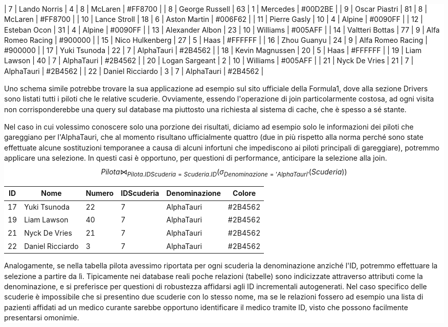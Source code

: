 | 7    | Lando Norris     | 4      | 8          | McLaren           | #FF8700 |
| 8    | George Russell   | 63     | 1          | Mercedes          | #00D2BE |
| 9    | Oscar Piastri    | 81     | 8          | McLaren           | #FF8700 |
| 10   | Lance Stroll     | 18     | 6          | Aston Martin      | #006F62 |
| 11   | Pierre Gasly     | 10     | 4          | Alpine            | #0090FF |
| 12   | Esteban Ocon     | 31     | 4          | Alpine            | #0090FF |
| 13   | Alexander Albon  | 23     | 10         | Williams          | #005AFF |
| 14   | Valtteri Bottas  | 77     | 9          | Alfa Romeo Racing | #900000 |
| 15   | Nico Hulkenberg  | 27     | 5          | Haas              | #FFFFFF |
| 16   | Zhou Guanyu      | 24     | 9          | Alfa Romeo Racing | #900000 |
| 17   | Yuki Tsunoda     | 22     | 7          | AlphaTauri        | #2B4562 |
| 18   | Kevin Magnussen  | 20     | 5          | Haas              | #FFFFFF |
| 19   | Liam Lawson      | 40     | 7          | AlphaTauri        | #2B4562 |
| 20   | Logan Sargeant   | 2      | 10         | Williams          | #005AFF |
| 21   | Nyck De Vries    | 21     | 7          | AlphaTauri        | #2B4562 |
| 22   | Daniel Ricciardo | 3      | 7          | AlphaTauri        | #2B4562 |

Uno schema simile potrebbe trovare la sua applicazione ad esempio sul sito ufficiale della Formula1, dove alla sezione Drivers sono listati tutti i piloti che le relative scuderie. Ovviamente, essendo l'operazione di join particolarmente costosa, ad ogni visita non corrisponderebbe una query sul database ma piuttosto una richiesta al sistema di cache, che è spesso a sé stante.

Nel caso in cui volessimo conoscere solo una porzione dei risultati, diciamo ad esempio solo le informazioni dei piloti che gareggiano per l'AlphaTauri, che al momento risultano ufficialmente quattro (due in più rispetto alla norma perché sono state effettuate alcune sostituzioni temporanee a causa di alcuni infortuni che impediscono ai piloti principali di gareggiare), potremmo applicare una selezione. In questi casi è opportuno, per questioni di performance, anticipare la selezione alla join.
$$
Pilota \Join_{Pilota.IDScuderia = Scuderia.ID} ( \sigma_{Denominazione='AlphaTauri'}(Scuderia))
$$

| ID   | Nome             | Numero | IDScuderia | Denominazione | Colore  |
| ---- | ---------------- | ------ | ---------- | ------------- | ------- |
| 17   | Yuki Tsunoda     | 22     | 7          | AlphaTauri    | #2B4562 |
| 19   | Liam Lawson      | 40     | 7          | AlphaTauri    | #2B4562 |
| 21   | Nyck De Vries    | 21     | 7          | AlphaTauri    | #2B4562 |
| 22   | Daniel Ricciardo | 3      | 7          | AlphaTauri    | #2B4562 |

Analogamente, se nella tabella pilota avessimo riportata per ogni scuderia la denominazione anziché l'ID, potremmo effettuare la selezione a partire da lì. Tipicamente nei database reali poche relazioni (tabelle) sono indicizzate attraverso attributi come la denominazione, e si preferisce per questioni di robustezza affidarsi agli ID incrementali autogenerati. Nel caso specifico delle scuderie è impossibile che si presentino due scuderie con lo stesso nome, ma se le relazioni fossero ad esempio una lista di pazienti affidati ad un medico curante sarebbe opportuno identificare il medico tramite ID, visto che possono facilmente presentarsi omonimie.
